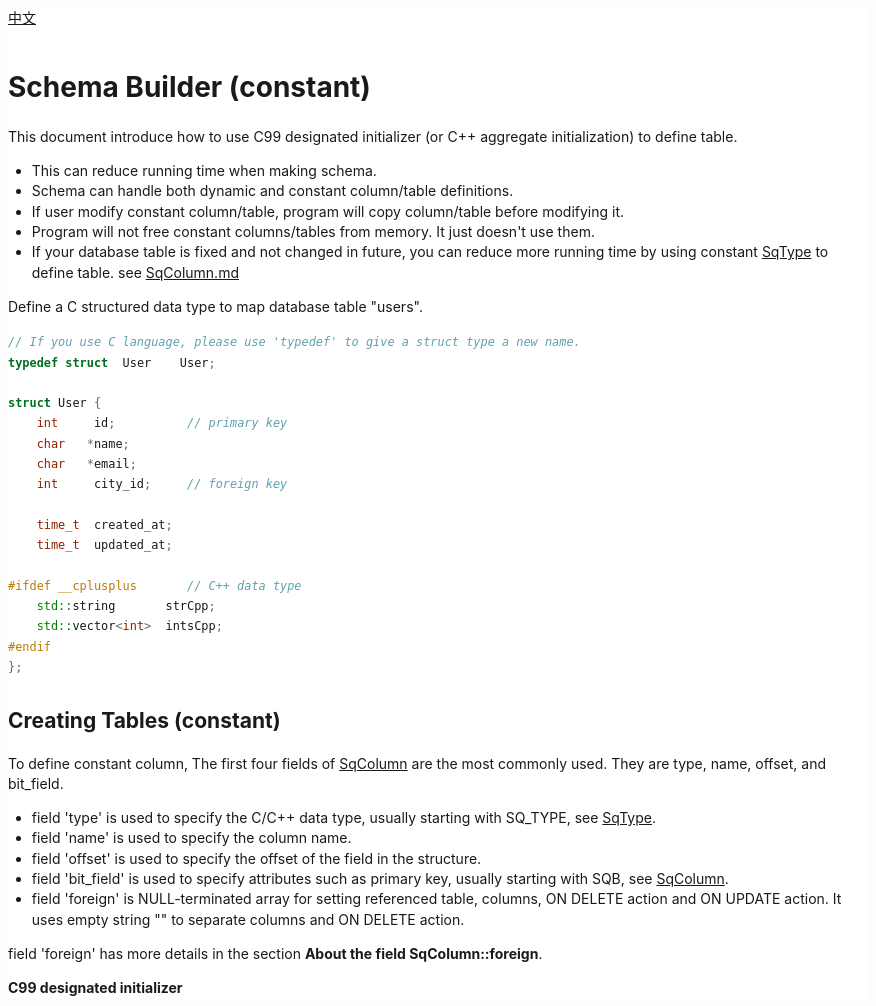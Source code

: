 [中文](schema-builder-constant.cn.md)

# Schema Builder (constant)

This document introduce how to use C99 designated initializer (or C++ aggregate initialization) to define table.
* This can reduce running time when making schema.
* Schema can handle both dynamic and constant column/table definitions.
* If user modify constant column/table, program will copy column/table before modifying it.
* Program will not free constant columns/tables from memory. It just doesn't use them.
* If your database table is fixed and not changed in future, you can reduce more running time by using constant [SqType](SqType.md) to define table. see [SqColumn.md](SqColumn.md)

Define a C structured data type to map database table "users".

```c++
// If you use C language, please use 'typedef' to give a struct type a new name.
typedef struct  User    User;

struct User {
	int     id;          // primary key
	char   *name;
	char   *email;
	int     city_id;     // foreign key

	time_t  created_at;
	time_t  updated_at;

#ifdef __cplusplus       // C++ data type
	std::string       strCpp;
	std::vector<int>  intsCpp;
#endif
};
```

## Creating Tables (constant)

To define constant column, The first four fields of [SqColumn](SqColumn.md) are the most commonly used. They are type, name, offset, and bit_field.  

* field 'type' is used to specify the C/C++ data type, usually starting with SQ_TYPE, see [SqType](SqType.md).
* field 'name' is used to specify the column name.
* field 'offset' is used to specify the offset of the field in the structure.
* field 'bit_field' is used to specify attributes such as primary key, usually starting with SQB, see [SqColumn](SqColumn.md).
* field 'foreign' is NULL-terminated array for setting referenced table, columns, ON DELETE action and ON UPDATE action. It uses empty string "" to separate columns and ON DELETE action.
  
field 'foreign' has more details in the section **About the field SqColumn::foreign**.  
  
**C99 designated initializer**  
  